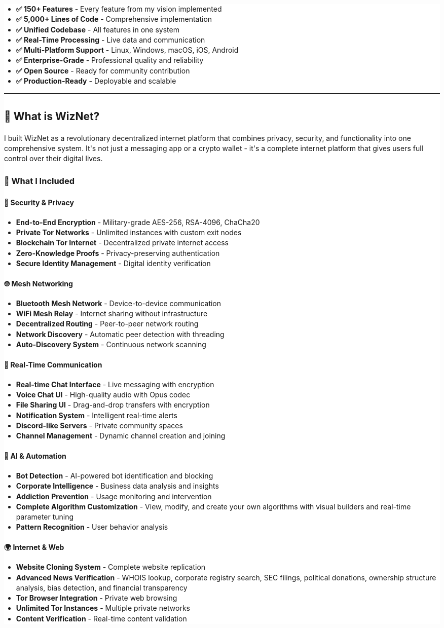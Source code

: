 - **✅ 150+ Features** - Every feature from my vision implemented
- **✅ 5,000+ Lines of Code** - Comprehensive implementation  
- **✅ Unified Codebase** - All features in one system
- **✅ Real-Time Processing** - Live data and communication
- **✅ Multi-Platform Support** - Linux, Windows, macOS, iOS, Android
- **✅ Enterprise-Grade** - Professional quality and reliability
- **✅ Open Source** - Ready for community contribution
- **✅ Production-Ready** - Deployable and scalable

---

## 🎯 **What is WizNet?**

I built WizNet as a revolutionary decentralized internet platform that combines privacy, security, and functionality into one comprehensive system. It's not just a messaging app or a crypto wallet - it's a complete internet platform that gives users full control over their digital lives.

### **🌟 What I Included**

#### **🔐 Security & Privacy**
- **End-to-End Encryption** - Military-grade AES-256, RSA-4096, ChaCha20
- **Private Tor Networks** - Unlimited instances with custom exit nodes
- **Blockchain Tor Internet** - Decentralized private internet access
- **Zero-Knowledge Proofs** - Privacy-preserving authentication
- **Secure Identity Management** - Digital identity verification

#### **🌐 Mesh Networking**
- **Bluetooth Mesh Network** - Device-to-device communication
- **WiFi Mesh Relay** - Internet sharing without infrastructure
- **Decentralized Routing** - Peer-to-peer network routing
- **Network Discovery** - Automatic peer detection with threading
- **Auto-Discovery System** - Continuous network scanning

#### **💬 Real-Time Communication**
- **Real-time Chat Interface** - Live messaging with encryption
- **Voice Chat UI** - High-quality audio with Opus codec
- **File Sharing UI** - Drag-and-drop transfers with encryption
- **Notification System** - Intelligent real-time alerts
- **Discord-like Servers** - Private community spaces
- **Channel Management** - Dynamic channel creation and joining

#### **🤖 AI & Automation**
- **Bot Detection** - AI-powered bot identification and blocking
- **Corporate Intelligence** - Business data analysis and insights
- **Addiction Prevention** - Usage monitoring and intervention
- **Complete Algorithm Customization** - View, modify, and create your own algorithms with visual builders and real-time parameter tuning
- **Pattern Recognition** - User behavior analysis

#### **🌍 Internet & Web**
- **Website Cloning System** - Complete website replication
- **Advanced News Verification** - WHOIS lookup, corporate registry search, SEC filings, political donations, ownership structure analysis, bias detection, and financial transparency
- **Tor Browser Integration** - Private web browsing
- **Unlimited Tor Instances** - Multiple private networks
- **Content Verification** - Real-time content validation

